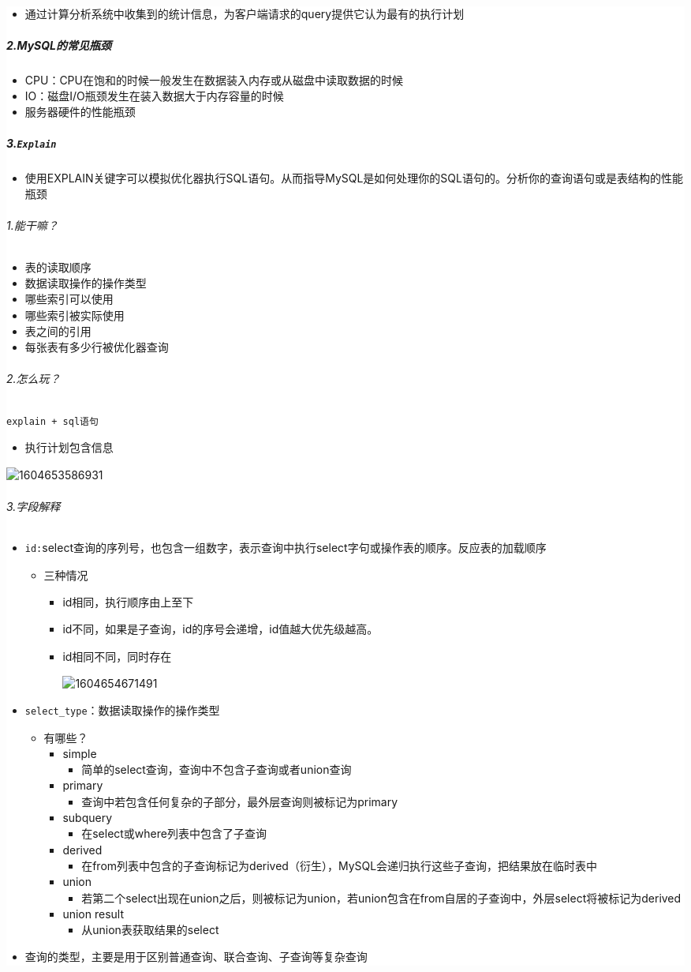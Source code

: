 - 通过计算分析系统中收集到的统计信息，为客户端请求的query提供它认为最有的执行计划

##### 2.MySQL的常见瓶颈

- CPU：CPU在饱和的时候一般发生在数据装入内存或从磁盘中读取数据的时候
- IO：磁盘I/O瓶颈发生在装入数据大于内存容量的时候
- 服务器硬件的性能瓶颈

##### 3.`Explain`

- 使用EXPLAIN关键字可以模拟优化器执行SQL语句。从而指导MySQL是如何处理你的SQL语句的。分析你的查询语句或是表结构的性能瓶颈

###### 1.能干嘛？

- 表的读取顺序
- 数据读取操作的操作类型
- 哪些索引可以使用
- 哪些索引被实际使用
- 表之间的引用
- 每张表有多少行被优化器查询

###### 2.怎么玩？

```mysql 
explain + sql语句
```

- 执行计划包含信息

![1604653586931](C:\Users\14823\AppData\Roaming\Typora\typora-user-images\1604653586931.png)

###### 3.字段解释

- `id:`select查询的序列号，也包含一组数字，表示查询中执行select字句或操作表的顺序。反应表的加载顺序

  - 三种情况

    - id相同，执行顺序由上至下

    - id不同，如果是子查询，id的序号会递增，id值越大优先级越高。

    - id相同不同，同时存在

      ![1604654671491](C:\Users\14823\AppData\Roaming\Typora\typora-user-images\1604654671491.png)

- `select_type`：数据读取操作的操作类型
  
  - 有哪些？
    - simple    
      - 简单的select查询，查询中不包含子查询或者union查询
    - primary     
      - 查询中若包含任何复杂的子部分，最外层查询则被标记为primary     
    - subquery
      - 在select或where列表中包含了子查询
    - derived
      - 在from列表中包含的子查询标记为derived（衍生），MySQL会递归执行这些子查询，把结果放在临时表中
    - union
      - 若第二个select出现在union之后，则被标记为union，若union包含在from自居的子查询中，外层select将被标记为derived
    - union  result
      - 从union表获取结果的select
- 查询的类型，主要是用于区别普通查询、联合查询、子查询等复杂查询
  